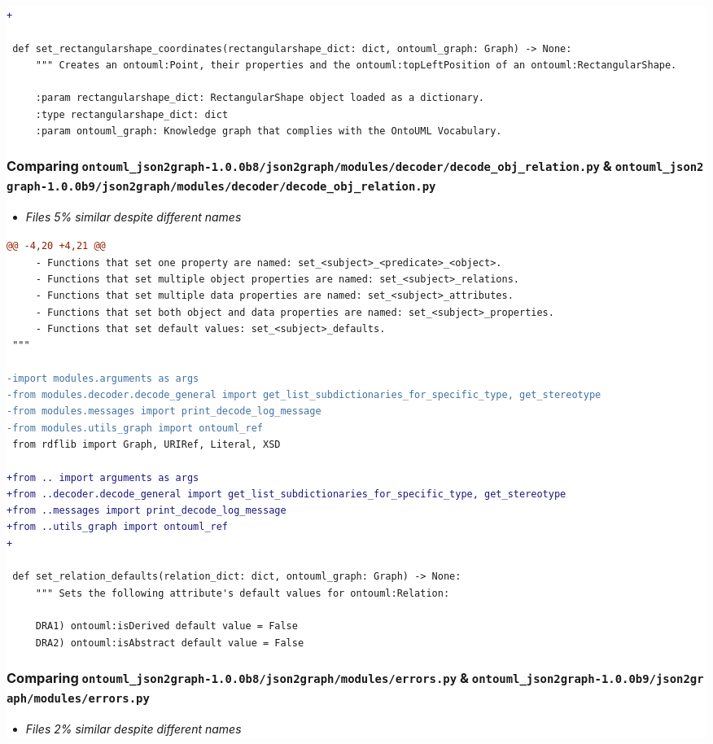 ```diff
+
 
 def set_rectangularshape_coordinates(rectangularshape_dict: dict, ontouml_graph: Graph) -> None:
     """ Creates an ontouml:Point, their properties and the ontouml:topLeftPosition of an ontouml:RectangularShape.
 
     :param rectangularshape_dict: RectangularShape object loaded as a dictionary.
     :type rectangularshape_dict: dict
     :param ontouml_graph: Knowledge graph that complies with the OntoUML Vocabulary.
```

### Comparing `ontouml_json2graph-1.0.0b8/json2graph/modules/decoder/decode_obj_relation.py` & `ontouml_json2graph-1.0.0b9/json2graph/modules/decoder/decode_obj_relation.py`

 * *Files 5% similar despite different names*

```diff
@@ -4,20 +4,21 @@
     - Functions that set one property are named: set_<subject>_<predicate>_<object>.
     - Functions that set multiple object properties are named: set_<subject>_relations.
     - Functions that set multiple data properties are named: set_<subject>_attributes.
     - Functions that set both object and data properties are named: set_<subject>_properties.
     - Functions that set default values: set_<subject>_defaults.
 """
 
-import modules.arguments as args
-from modules.decoder.decode_general import get_list_subdictionaries_for_specific_type, get_stereotype
-from modules.messages import print_decode_log_message
-from modules.utils_graph import ontouml_ref
 from rdflib import Graph, URIRef, Literal, XSD
 
+from .. import arguments as args
+from ..decoder.decode_general import get_list_subdictionaries_for_specific_type, get_stereotype
+from ..messages import print_decode_log_message
+from ..utils_graph import ontouml_ref
+
 
 def set_relation_defaults(relation_dict: dict, ontouml_graph: Graph) -> None:
     """ Sets the following attribute's default values for ontouml:Relation:
 
     DRA1) ontouml:isDerived default value = False
     DRA2) ontouml:isAbstract default value = False
```

### Comparing `ontouml_json2graph-1.0.0b8/json2graph/modules/errors.py` & `ontouml_json2graph-1.0.0b9/json2graph/modules/errors.py`

 * *Files 2% similar despite different names*
